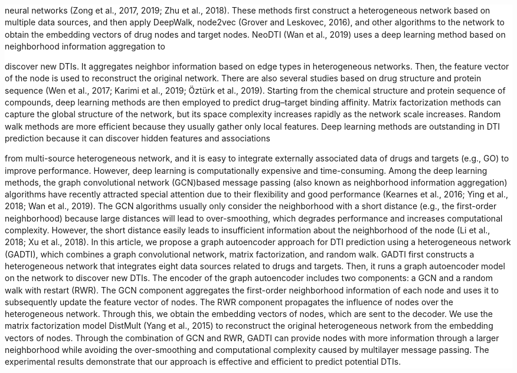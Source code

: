 neural networks (Zong et al., 2017, 2019; Zhu et al., 2018).
These methods first construct a heterogeneous network based
on multiple data sources, and then apply DeepWalk, node2vec
(Grover and Leskovec, 2016), and other algorithms to the
network to obtain the embedding vectors of drug nodes and
target nodes. NeoDTI (Wan et al., 2019) uses a deep learning
method based on neighborhood information aggregation to



discover new DTIs. It aggregates neighbor information based on
edge types in heterogeneous networks. Then, the feature vector
of the node is used to reconstruct the original network. There are
also several studies based on drug structure and protein sequence
(Wen et al., 2017; Karimi et al., 2019; Öztürk et al., 2019). Starting
from the chemical structure and protein sequence of compounds,
deep learning methods are then employed to predict drug–target
binding affinity.
Matrix factorization methods can capture the global structure
of the network, but its space complexity increases rapidly
as the network scale increases. Random walk methods are
more efficient because they usually gather only local features.
Deep learning methods are outstanding in DTI prediction
because it can discover hidden features and associations

from multi-source heterogeneous network, and it is easy to
integrate externally associated data of drugs and targets (e.g.,
GO) to improve performance. However, deep learning is
computationally expensive and time-consuming. Among the
deep learning methods, the graph convolutional network (GCN)based message passing (also known as neighborhood information
aggregation) algorithms have recently attracted special attention
due to their flexibility and good performance (Kearnes et al.,
2016; Ying et al., 2018; Wan et al., 2019). The GCN algorithms
usually only consider the neighborhood with a short distance
(e.g., the first-order neighborhood) because large distances
will lead to over-smoothing, which degrades performance and
increases computational complexity. However, the short distance
easily leads to insufficient information about the neighborhood
of the node (Li et al., 2018; Xu et al., 2018).
In this article, we propose a graph autoencoder approach for
DTI prediction using a heterogeneous network (GADTI), which
combines a graph convolutional network, matrix factorization,
and random walk. GADTI first constructs a heterogeneous
network that integrates eight data sources related to drugs
and targets. Then, it runs a graph autoencoder model on the
network to discover new DTIs. The encoder of the graph
autoencoder includes two components: a GCN and a random
walk with restart (RWR). The GCN component aggregates
the first-order neighborhood information of each node and
uses it to subsequently update the feature vector of nodes.
The RWR component propagates the influence of nodes over
the heterogeneous network. Through this, we obtain the
embedding vectors of nodes, which are sent to the decoder.
We use the matrix factorization model DistMult (Yang et al.,
2015) to reconstruct the original heterogeneous network from
the embedding vectors of nodes. Through the combination
of GCN and RWR, GADTI can provide nodes with more
information through a larger neighborhood while avoiding the
over-smoothing and computational complexity caused by multilayer message passing. The experimental results demonstrate that
our approach is effective and efficient to predict potential DTIs.
